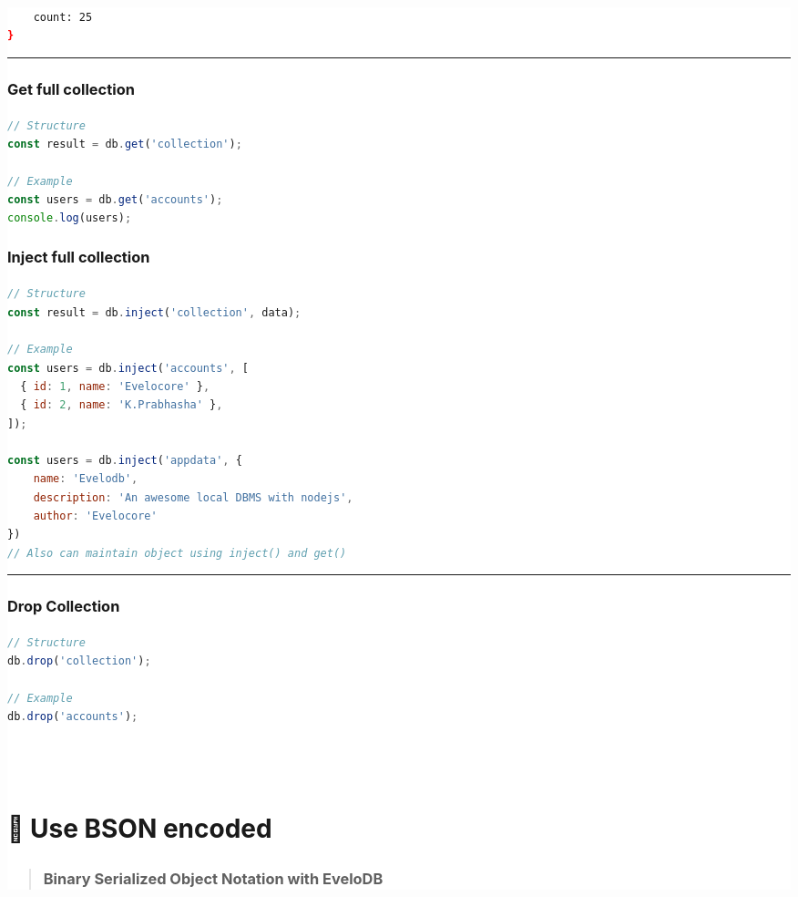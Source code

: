 ```bash
    count: 25
}
```

<hr>

### Get full collection
```js
// Structure
const result = db.get('collection');

// Example
const users = db.get('accounts');
console.log(users);
```

### Inject full collection
```js
// Structure
const result = db.inject('collection', data);

// Example
const users = db.inject('accounts', [
  { id: 1, name: 'Evelocore' },
  { id: 2, name: 'K.Prabhasha' },
]);

const users = db.inject('appdata', {
    name: 'Evelodb',
    description: 'An awesome local DBMS with nodejs',
    author: 'Evelocore'
})
// Also can maintain object using inject() and get()
```

<hr>

### Drop Collection
```js
// Structure
db.drop('collection');

// Example
db.drop('accounts');
```

<br><br>

<a id="usebson"></a>
# 📝 Use BSON encoded

> ###  Binary Serialized Object Notation with EveloDB
